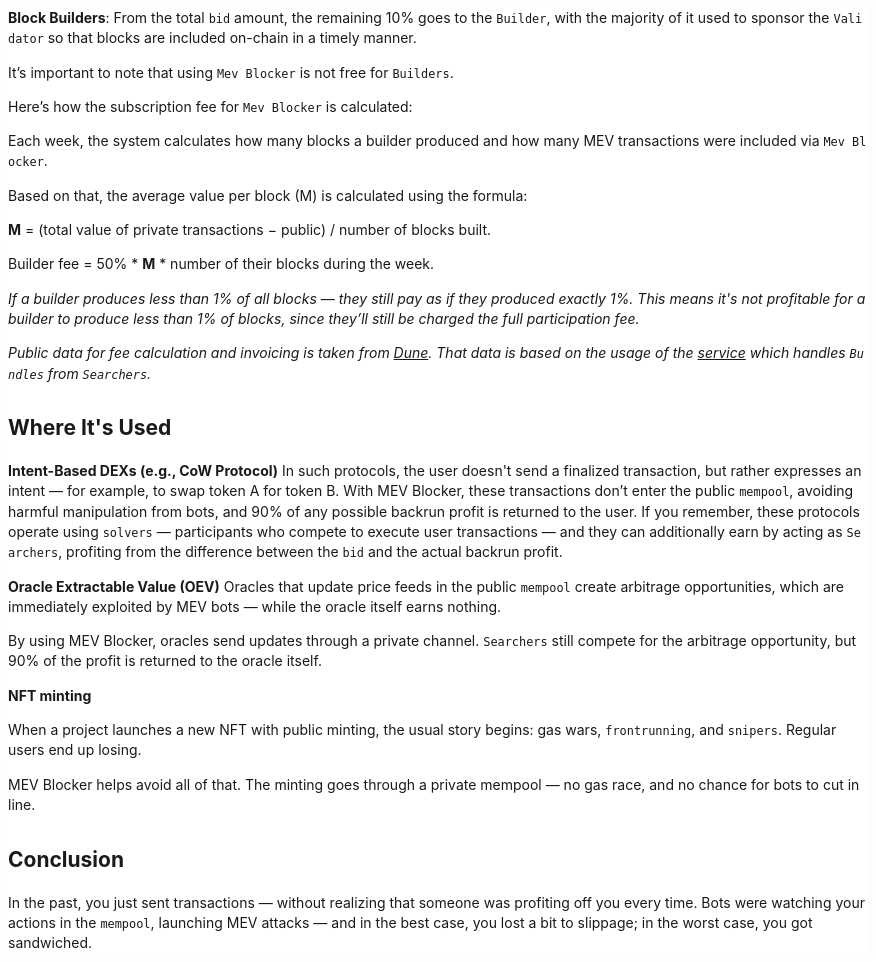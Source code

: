 **Block Builders**: From the total `bid` amount, the remaining 10% goes to the `Builder`, with the majority of it used to sponsor the `Validator` so that blocks are included on-chain in a timely manner.

It’s important to note that using `Mev Blocker` is not free for `Builders`.

Here’s how the subscription fee for `Mev Blocker` is calculated:

Each week, the system calculates how many blocks a builder produced and how many MEV transactions were included via `Mev Blocker`.

Based on that, the average value per block (M) is calculated using the formula:

**M** = (total value of private transactions − public) / number of blocks built.

Builder fee = 50% * **M** * number of their blocks during the week.

_If a builder produces less than 1% of all blocks — they still pay as if they produced exactly 1%._
_This means it's not profitable for a builder to produce less than 1% of blocks, since they’ll still be charged the full participation fee._

_Public data for fee calculation and invoicing is taken from [Dune](https://dune.com/cowprotocol/mev-blocker).
That data is based on the usage of the [service](https://github.com/cowprotocol/mevblocker-dune) which handles `Bundles` from `Searchers`._

## Where It's Used

**Intent-Based DEXs (e.g., CoW Protocol)**
In such protocols, the user doesn't send a finalized transaction, but rather expresses an intent — for example, to swap token A for token B.
With MEV Blocker, these transactions don’t enter the public `mempool`, avoiding harmful manipulation from bots, and 90% of any possible backrun profit is returned to the user. If you remember, these protocols operate using `solvers` — participants who compete to execute user transactions — and they can additionally earn by acting as `Searchers`, profiting from the difference between the `bid` and the actual backrun profit.

**Oracle Extractable Value (OEV)**
Oracles that update price feeds in the public `mempool` create arbitrage opportunities, which are immediately exploited by MEV bots — while the oracle itself earns nothing.

By using MEV Blocker, oracles send updates through a private channel. `Searchers` still compete for the arbitrage opportunity, but 90% of the profit is returned to the oracle itself.

**NFT minting**

When a project launches a new NFT with public minting, the usual story begins: gas wars, `frontrunning`, and `snipers`. Regular users end up losing.

MEV Blocker helps avoid all of that. The minting goes through a private mempool — no gas race, and no chance for bots to cut in line.

## Conclusion

In the past, you just sent transactions — without realizing that someone was profiting off you every time. Bots were watching your actions in the `mempool`, launching MEV attacks — and in the best case, you lost a bit to slippage; in the worst case, you got sandwiched.
